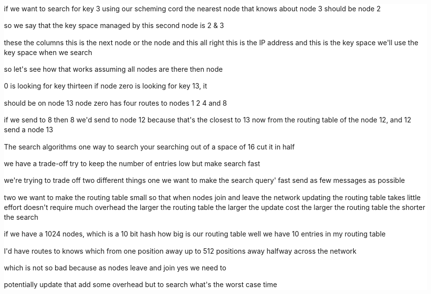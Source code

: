 

if we want to search for key 3 using our scheming cord the nearest node that knows about node 3 should be node 2



so we say that the key space managed by this second node is 2 & 3



these the columns this is the next node or the node and this all right this is the IP address and this is the key space we'll use the key space when we search



so let's see how that works assuming all nodes are there then node

0 is looking for key thirteen if node zero is looking for key 13, it

should be on node 13 node zero has four routes to nodes 1 2 4 and 8



if we send to 8 then 8 we'd send to node 12 because that's the closest to 13 now from the routing table of the node 12, and 12 send a node 13





The search algorithms one way to search your searching out of a space of 16 cut it in half





we have a trade-off try to keep the number of entries low but make search fast







we're trying to trade off two different things one we want to make the search query' fast send as few messages as possible



two we want to make the routing table small so that when nodes join and leave the network updating the routing table takes little effort doesn't require much overhead the larger the routing table the larger the update cost the larger the routing table the shorter the search







if we have a 1024 nodes, which is a 10 bit hash how big is our routing table well we have 10 entries in my routing table



I'd have routes to knows which from one position away up to 512 positions away halfway across the network



which is not so bad because as nodes leave and join yes we need to

potentially update that add some overhead but to search what's the worst case time
